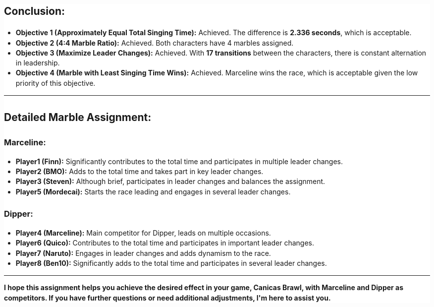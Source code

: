 
## Conclusion:

- **Objective 1 (Approximately Equal Total Singing Time):** Achieved. The difference is **2.336 seconds**, which is acceptable.
- **Objective 2 (4:4 Marble Ratio):** Achieved. Both characters have 4 marbles assigned.
- **Objective 3 (Maximize Leader Changes):** Achieved. With **17 transitions** between the characters, there is constant alternation in leadership.
- **Objective 4 (Marble with Least Singing Time Wins):** Achieved. Marceline wins the race, which is acceptable given the low priority of this objective.

---

## Detailed Marble Assignment:

### **Marceline:**

- **Player1 (Finn):** Significantly contributes to the total time and participates in multiple leader changes.
- **Player2 (BMO):** Adds to the total time and takes part in key leader changes.
- **Player3 (Steven):** Although brief, participates in leader changes and balances the assignment.
- **Player5 (Mordecai):** Starts the race leading and engages in several leader changes.

### **Dipper:**

- **Player4 (Marceline):** Main competitor for Dipper, leads on multiple occasions.
- **Player6 (Quico):** Contributes to the total time and participates in important leader changes.
- **Player7 (Naruto):** Engages in leader changes and adds dynamism to the race.
- **Player8 (Ben10):** Significantly adds to the total time and participates in several leader changes.

---

**I hope this assignment helps you achieve the desired effect in your game, Canicas Brawl, with Marceline and Dipper as competitors. If you have further questions or need additional adjustments, I'm here to assist you.**
